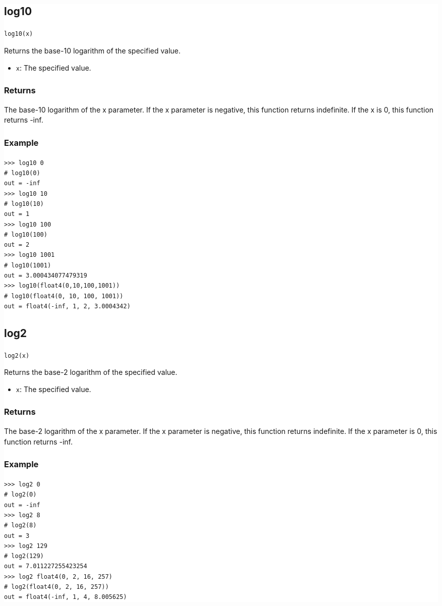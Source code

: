 ## log10

`log10(x)`

Returns the base-10 logarithm of the specified value.

- `x`: The specified value.

### Returns

The base-10 logarithm of the x parameter. If the x parameter is negative, this function returns indefinite. If the x is 0, this function returns -inf.

### Example

```kalk
>>> log10 0
# log10(0)
out = -inf
>>> log10 10
# log10(10)
out = 1
>>> log10 100
# log10(100)
out = 2
>>> log10 1001
# log10(1001)
out = 3.000434077479319
>>> log10(float4(0,10,100,1001))
# log10(float4(0, 10, 100, 1001))
out = float4(-inf, 1, 2, 3.0004342)
```

## log2

`log2(x)`

Returns the base-2 logarithm of the specified value.

- `x`: The specified value.

### Returns

The base-2 logarithm of the x parameter. If the x parameter is negative, this function returns indefinite. If the x parameter is 0, this function returns -inf.

### Example

```kalk
>>> log2 0
# log2(0)
out = -inf
>>> log2 8
# log2(8)
out = 3
>>> log2 129
# log2(129)
out = 7.011227255423254
>>> log2 float4(0, 2, 16, 257)
# log2(float4(0, 2, 16, 257))
out = float4(-inf, 1, 4, 8.005625)
```
